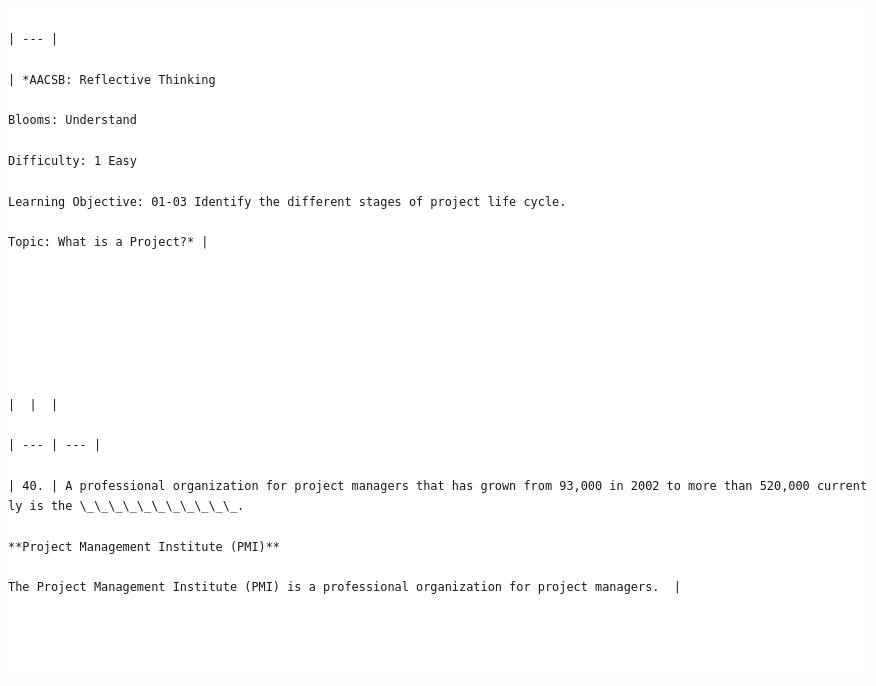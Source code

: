                                                                                                                                                                                                                                                                                                | --- |
                                                                                                                                                                                                                                                                                               | *AACSB: Reflective Thinking
                                                                                                                                                                                                                                                                                               Blooms: Understand
                                                                                                                                                                                                                                                                                               Difficulty: 1 Easy
                                                                                                                                                                                                                                                                                               Learning Objective: 01-03 Identify the different stages of project life cycle.
                                                                                                                                                                                                                                                                                               Topic: What is a Project?* |
                                                                                                                                                                                                                                                                                               
                                                                                                                                                                                                                                                                                               
                                                                                                                                                                                                                                                                                                
                                                                                                                                                                                                                                                                                                
                                                                                                                                                                                                                                                                                                
                                                                                                                                                                                                                                                                                                |  |  |
                                                                                                                                                                                                                                                                                                | --- | --- |
                                                                                                                                                                                                                                                                                                | 40. | A professional organization for project managers that has grown from 93,000 in 2002 to more than 520,000 currently is the \_\_\_\_\_\_\_\_\_\_\_.
                                                                                                                                                                                                                                                                                                **Project Management Institute (PMI)**
                                                                                                                                                                                                                                                                                                The Project Management Institute (PMI) is a professional organization for project managers.  |
                                                                                                                                                                                                                                                                                                
                                                                                                                                                                                                                                                                                                
                                                                                                                                                                                                                                                                                                 